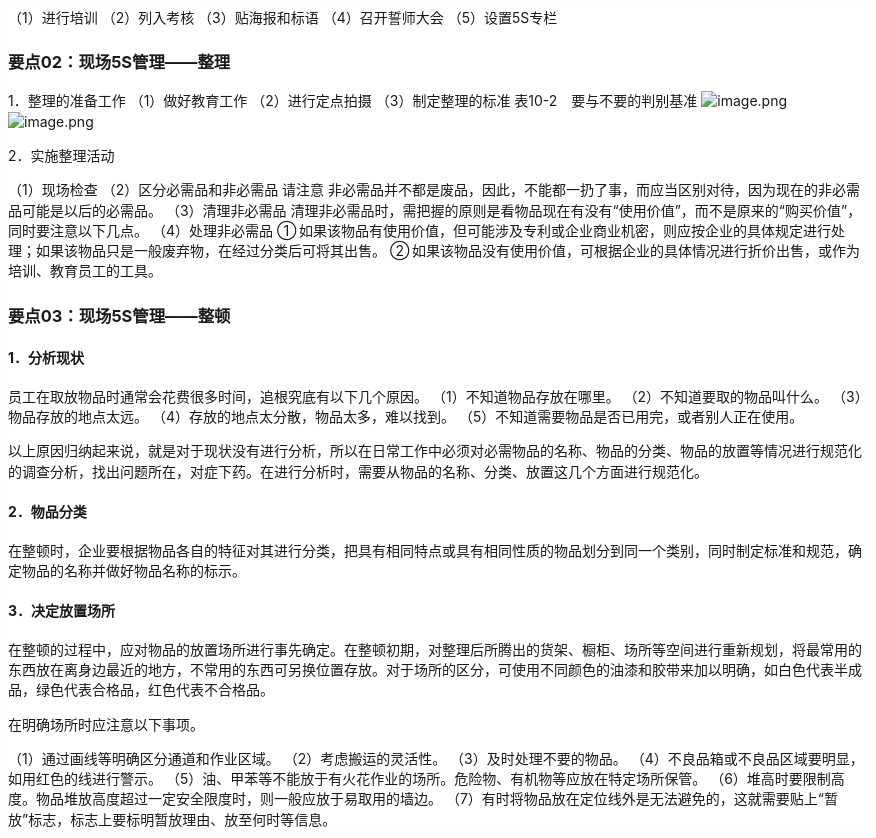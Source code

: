（1）进行培训
（2）列入考核
（3）贴海报和标语
（4）召开誓师大会
（5）设置5S专栏

### 要点02：现场5S管理——整理
1．整理的准备工作
（1）做好教育工作
（2）进行定点拍摄
（3）制定整理的标准
表10-2　要与不要的判别基准
![image.png](https://raw.githubusercontent.com/tonyjona/poitcuret1/main/202306061447514.png)
![image.png](https://raw.githubusercontent.com/tonyjona/poitcuret1/main/202306061447091.png)


2．实施整理活动

（1）现场检查
（2）区分必需品和非必需品
请注意
非必需品并不都是废品，因此，不能都一扔了事，而应当区别对待，因为现在的非必需品可能是以后的必需品。
（3）清理非必需品
清理非必需品时，需把握的原则是看物品现在有没有“使用价值”，而不是原来的“购买价值”，同时要注意以下几点。
（4）处理非必需品
① 如果该物品有使用价值，但可能涉及专利或企业商业机密，则应按企业的具体规定进行处理；如果该物品只是一般废弃物，在经过分类后可将其出售。
② 如果该物品没有使用价值，可根据企业的具体情况进行折价出售，或作为培训、教育员工的工具。

### 要点03：现场5S管理——整顿
#### 1．分析现状

员工在取放物品时通常会花费很多时间，追根究底有以下几个原因。
（1）不知道物品存放在哪里。
（2）不知道要取的物品叫什么。
（3）物品存放的地点太远。
（4）存放的地点太分散，物品太多，难以找到。
（5）不知道需要物品是否已用完，或者别人正在使用。

以上原因归纳起来说，就是对于现状没有进行分析，所以在日常工作中必须对必需物品的名称、物品的分类、物品的放置等情况进行规范化的调查分析，找出问题所在，对症下药。在进行分析时，需要从物品的名称、分类、放置这几个方面进行规范化。

#### 2．物品分类

在整顿时，企业要根据物品各自的特征对其进行分类，把具有相同特点或具有相同性质的物品划分到同一个类别，同时制定标准和规范，确定物品的名称并做好物品名称的标示。

#### 3．决定放置场所

在整顿的过程中，应对物品的放置场所进行事先确定。在整顿初期，对整理后所腾出的货架、橱柜、场所等空间进行重新规划，将最常用的东西放在离身边最近的地方，不常用的东西可另换位置存放。对于场所的区分，可使用不同颜色的油漆和胶带来加以明确，如白色代表半成品，绿色代表合格品，红色代表不合格品。

在明确场所时应注意以下事项。

（1）通过画线等明确区分通道和作业区域。
（2）考虑搬运的灵活性。
（3）及时处理不要的物品。
（4）不良品箱或不良品区域要明显，如用红色的线进行警示。
（5）油、甲苯等不能放于有火花作业的场所。危险物、有机物等应放在特定场所保管。
（6）堆高时要限制高度。物品堆放高度超过一定安全限度时，则一般应放于易取用的墙边。
（7）有时将物品放在定位线外是无法避免的，这就需要贴上“暂放”标志，标志上要标明暂放理由、放至何时等信息。
